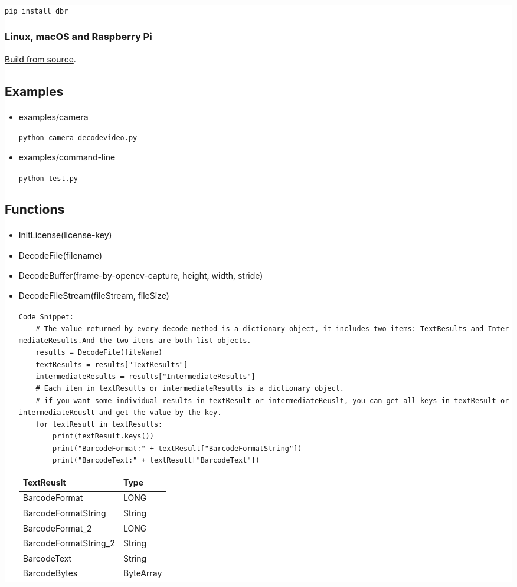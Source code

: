 ```
pip install dbr
```

### Linux, macOS and Raspberry Pi

[Build from source](src/README.md).


## Examples
 
- examples/camera

    ```
    python camera-decodevideo.py
    ```
    
- examples/command-line

    ```
    python test.py
    ```

## Functions

- InitLicense(license-key)
- DecodeFile(filename) 
- DecodeBuffer(frame-by-opencv-capture, height, width, stride)
- DecodeFileStream(fileStream, fileSize)
    ```
    Code Snippet:
        # The value returned by every decode method is a dictionary object, it includes two items: TextResults and IntermediateResults.And the two items are both list objects.
        results = DecodeFile(fileName)
        textResults = results["TextResults"]
        intermediateResults = results["IntermediateResults"]
        # Each item in textResults or intermediateResults is a dictionary object. 
        # if you want some individual results in textResult or intermediateReuslt, you can get all keys in textResult or intermediateReuslt and get the value by the key.
        for textResult in textResults:
            print(textResult.keys())
            print("BarcodeFormat:" + textResult["BarcodeFormatString"])
            print("BarcodeText:" + textResult["BarcodeText"])
    ```

    | TextReuslt            | Type                              |
    | --------------------- |-----------------------------------|
    | BarcodeFormat         | LONG                              |
    | BarcodeFormatString   | String                            |
    | BarcodeFormat_2       | LONG                              |
    | BarcodeFormatString_2 | String                            |
    | BarcodeText           | String                            |
    | BarcodeBytes          | ByteArray                         |